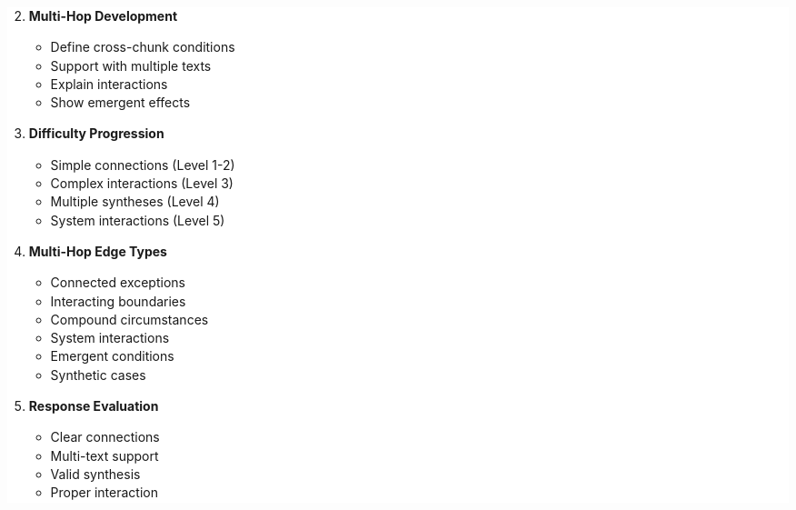 2. **Multi-Hop Development**
   - Define cross-chunk conditions
   - Support with multiple texts
   - Explain interactions
   - Show emergent effects

3. **Difficulty Progression**
   - Simple connections (Level 1-2)
   - Complex interactions (Level 3)
   - Multiple syntheses (Level 4)
   - System interactions (Level 5)

4. **Multi-Hop Edge Types**
   - Connected exceptions
   - Interacting boundaries
   - Compound circumstances
   - System interactions
   - Emergent conditions
   - Synthetic cases

5. **Response Evaluation**
   - Clear connections
   - Multi-text support
   - Valid synthesis
   - Proper interaction